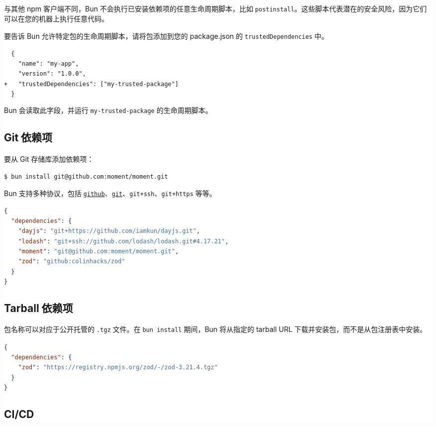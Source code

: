 与其他 npm 客户端不同，Bun 不会执行已安装依赖项的任意生命周期脚本，比如 `postinstall`。这些脚本代表潜在的安全风险，因为它们可以在您的机器上执行任意代码。



要告诉 Bun 允许特定包的生命周期脚本，请将包添加到您的 package.json 的 `trustedDependencies` 中。



```json-diff
  {
    "name": "my-app",
    "version": "1.0.0",
+   "trustedDependencies": ["my-trusted-package"]
  }
```

Bun 会读取此字段，并运行 `my-trusted-package` 的生命周期脚本。




## Git 依赖项

要从 Git 存储库添加依赖项：

```bash
$ bun install git@github.com:moment/moment.git
```

Bun 支持多种协议，包括 [`github`](https://docs.npmjs.com/cli/v9/configuring-npm/package-json#github-urls)、[`git`](https://docs.npmjs.com/cli/v9/configuring-npm/package-json#git-urls-as-dependencies)、`git+ssh`、`git+https` 等等。

```json
{
  "dependencies": {
    "dayjs": "git+https://github.com/iamkun/dayjs.git",
    "lodash": "git+ssh://github.com/lodash/lodash.git#4.17.21",
    "moment": "git@github.com:moment/moment.git",
    "zod": "github:colinhacks/zod"
  }
}
```

## Tarball 依赖项

包名称可以对应于公开托管的 `.tgz` 文件。在 `bun install` 期间，Bun 将从指定的 tarball URL 下载并安装包，而不是从包注册表中安装。

```json#package.json
{
  "dependencies": {
    "zod": "https://registry.npmjs.org/zod/-/zod-3.21.4.tgz"
  }
}
```

## CI/CD
